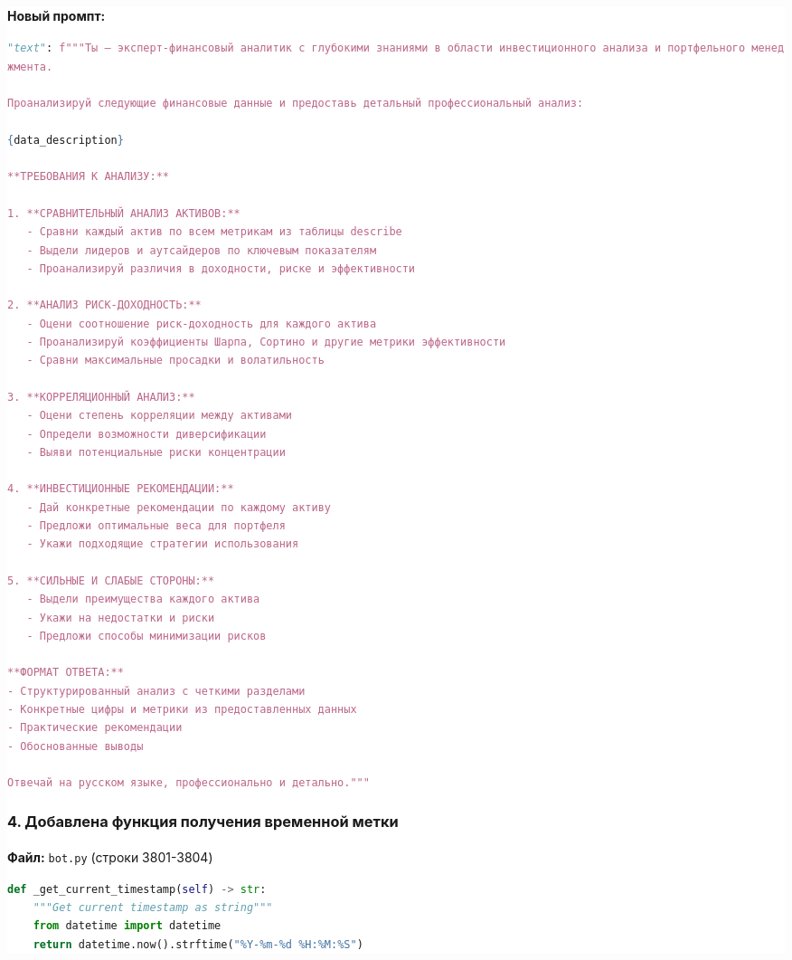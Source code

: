 **Новый промпт:**
```python
"text": f"""Ты — эксперт-финансовый аналитик с глубокими знаниями в области инвестиционного анализа и портфельного менеджмента.

Проанализируй следующие финансовые данные и предоставь детальный профессиональный анализ:

{data_description}

**ТРЕБОВАНИЯ К АНАЛИЗУ:**

1. **СРАВНИТЕЛЬНЫЙ АНАЛИЗ АКТИВОВ:**
   - Сравни каждый актив по всем метрикам из таблицы describe
   - Выдели лидеров и аутсайдеров по ключевым показателям
   - Проанализируй различия в доходности, риске и эффективности

2. **АНАЛИЗ РИСК-ДОХОДНОСТЬ:**
   - Оцени соотношение риск-доходность для каждого актива
   - Проанализируй коэффициенты Шарпа, Сортино и другие метрики эффективности
   - Сравни максимальные просадки и волатильность

3. **КОРРЕЛЯЦИОННЫЙ АНАЛИЗ:**
   - Оцени степень корреляции между активами
   - Определи возможности диверсификации
   - Выяви потенциальные риски концентрации

4. **ИНВЕСТИЦИОННЫЕ РЕКОМЕНДАЦИИ:**
   - Дай конкретные рекомендации по каждому активу
   - Предложи оптимальные веса для портфеля
   - Укажи подходящие стратегии использования

5. **СИЛЬНЫЕ И СЛАБЫЕ СТОРОНЫ:**
   - Выдели преимущества каждого актива
   - Укажи на недостатки и риски
   - Предложи способы минимизации рисков

**ФОРМАТ ОТВЕТА:**
- Структурированный анализ с четкими разделами
- Конкретные цифры и метрики из предоставленных данных
- Практические рекомендации
- Обоснованные выводы

Отвечай на русском языке, профессионально и детально."""
```

### 4. Добавлена функция получения временной метки
**Файл:** `bot.py` (строки 3801-3804)

```python
def _get_current_timestamp(self) -> str:
    """Get current timestamp as string"""
    from datetime import datetime
    return datetime.now().strftime("%Y-%m-%d %H:%M:%S")
```
